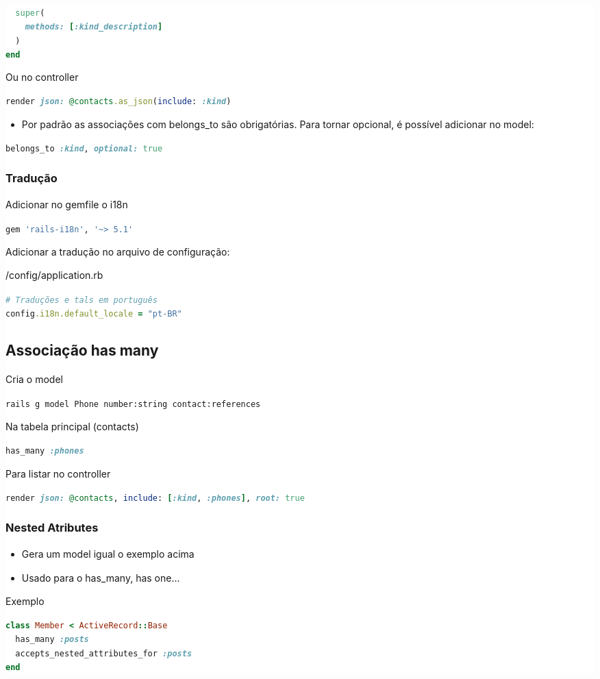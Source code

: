 ```ruby
  super(
    methods: [:kind_description]
  )
end
```

Ou no controller
```ruby
render json: @contacts.as_json(include: :kind)
```

- Por padrão as associações com belongs_to são obrigatórias. Para tornar opcional, é possível adicionar no model:
```ruby
belongs_to :kind, optional: true
```

### Tradução

Adicionar no gemfile o i18n
```ruby
gem 'rails-i18n', '~> 5.1'
```

Adicionar a tradução no arquivo de configuração:

/config/application.rb
```ruby
# Traduções e tals em português
config.i18n.default_locale = "pt-BR"
```

## Associação has many

Cria o model
```
rails g model Phone number:string contact:references
```

Na tabela principal (contacts)
```ruby
has_many :phones
```

Para listar no controller
```ruby
render json: @contacts, include: [:kind, :phones], root: true
```

### Nested Atributes

- Gera um model igual o exemplo acima

- Usado para o has_many, has one...

Exemplo
```ruby
class Member < ActiveRecord::Base
  has_many :posts
  accepts_nested_attributes_for :posts
end
```
